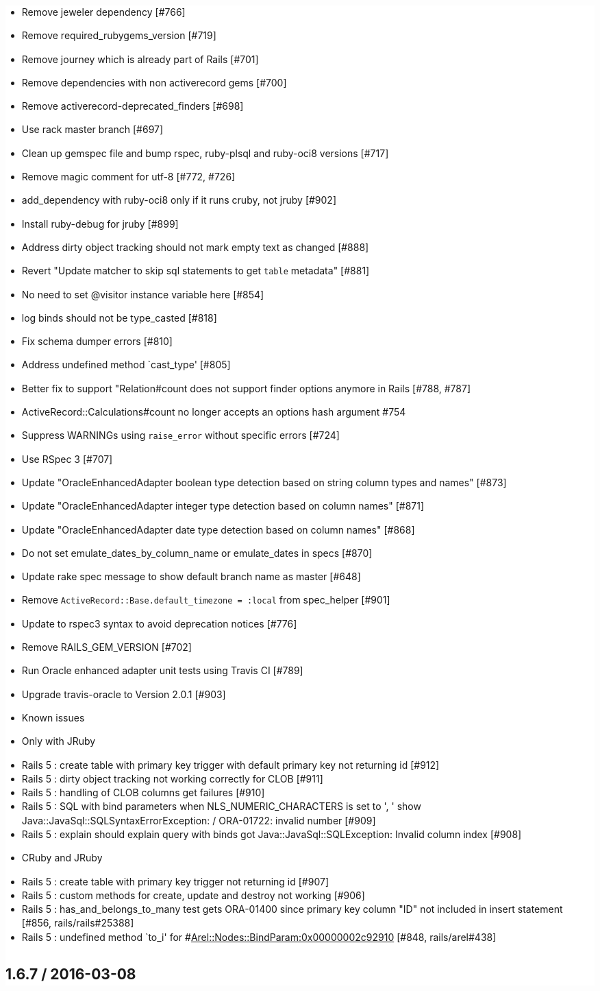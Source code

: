 * Remove jeweler dependency [#766]
 * Remove required_rubygems_version [#719]
 * Remove journey which is already part of Rails [#701]
 * Remove dependencies with non activerecord gems [#700]
 * Remove activerecord-deprecated_finders [#698]
 * Use rack master branch [#697]
 * Clean up gemspec file and bump rspec, ruby-plsql and ruby-oci8 versions [#717]
 * Remove magic comment for utf-8 [#772, #726]
 * add_dependency with ruby-oci8 only if it runs cruby, not jruby [#902]
 * Install ruby-debug for jruby [#899]
 * Address dirty object tracking should not mark empty text as changed [#888]
 * Revert "Update matcher to skip sql statements to get `table` metadata" [#881]
 * No need to set @visitor instance variable here [#854]
 * log binds should not be type_casted [#818]
 * Fix schema dumper errors [#810]
 * Address undefined method `cast_type' [#805]
 * Better fix to support "Relation#count does not support finder options anymore in Rails [#788, #787]
 * ActiveRecord::Calculations#count no longer accepts an options hash argument #754
 * Suppress WARNINGs using `raise_error` without specific errors [#724]
 * Use RSpec 3 [#707]
 * Update "OracleEnhancedAdapter boolean type detection based on string column types and names" [#873]
 * Update "OracleEnhancedAdapter integer type detection based on column names" [#871]
 * Update "OracleEnhancedAdapter date type detection based on column names" [#868]
 * Do not set emulate_dates_by_column_name or emulate_dates in specs [#870]
 * Update rake spec message to show default branch name as master [#648]
 * Remove `ActiveRecord::Base.default_timezone = :local` from spec_helper [#901]
 * Update to rspec3 syntax to avoid deprecation notices [#776]
 * Remove RAILS_GEM_VERSION [#702]
 * Run Oracle enhanced adapter unit tests using Travis CI [#789]
 * Upgrade travis-oracle to Version 2.0.1 [#903]

* Known issues

 - Only with JRuby
 * Rails 5 : create table with primary key trigger with default primary key not returning id [#912]
 * Rails 5 : dirty object tracking not working correctly for CLOB [#911]
 * Rails 5 : handling of CLOB columns get failures [#910]
 * Rails 5 : SQL with bind parameters when NLS_NUMERIC_CHARACTERS is set to ', ' 
    show Java::JavaSql::SQLSyntaxErrorException: / ORA-01722: invalid number [#909]
 * Rails 5 : explain should explain query with binds got Java::JavaSql::SQLException: Invalid column index [#908]
 - CRuby and JRuby
 * Rails 5 : create table with primary key trigger not returning id [#907]
 * Rails 5 : custom methods for create, update and destroy not working [#906]
 * Rails 5 : has_and_belongs_to_many test gets ORA-01400 since primary key column "ID" 
    not included in insert statement [#856, rails/rails#25388]
 * Rails 5 : undefined method `to_i' for #<Arel::Nodes::BindParam:0x00000002c92910> [#848, rails/arel#438]

## 1.6.7 / 2016-03-08
